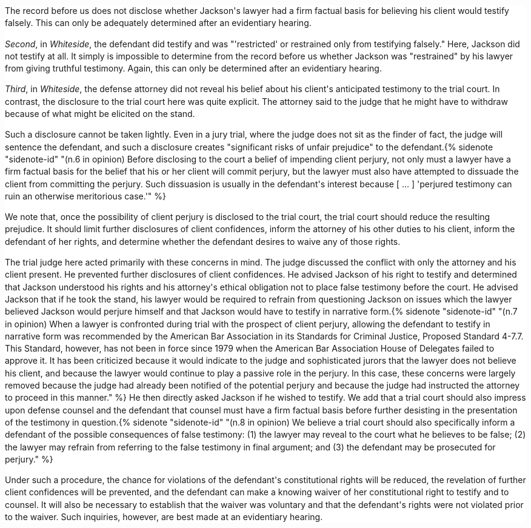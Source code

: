 The record before us does not disclose whether Jackson's lawyer had a firm factual basis for believing his client would testify falsely. This can only be adequately determined after an evidentiary hearing.

_Second_, in _Whiteside_, the defendant did testify and was "'restricted' or restrained only from testifying falsely." Here, Jackson did not testify at all. It simply is impossible to determine from the record before us whether Jackson was "restrained" by his lawyer from giving truthful testimony. Again, this can only be determined after an evidentiary hearing.

_Third_, in _Whiteside_, the defense attorney did not reveal his belief about his client's anticipated testimony to the trial court. In contrast, the disclosure to the trial court here was quite explicit. The attorney said to the judge that he might have to withdraw because of what might be elicited on the stand.

Such a disclosure cannot be taken lightly. Even in a jury trial, where the judge does not sit as the finder of fact, the judge will sentence the defendant, and such a disclosure creates "significant risks of unfair prejudice" to the defendant.{% sidenote "sidenote-id" "(n.6 in opinion) Before disclosing to the court a belief of impending client perjury, not only must a lawyer have a firm factual basis for the belief that his or her client will commit perjury, but the lawyer must also have attempted to dissuade the client from committing the perjury. Such dissuasion is usually in the defendant's interest because [ … ] 'perjured testimony can ruin an otherwise meritorious case.'" %}

We note that, once the possibility of client perjury is disclosed to the trial court, the trial court should reduce the resulting prejudice. It should limit further disclosures of client confidences, inform the attorney of his other duties to his client, inform the defendant of her rights, and determine whether the defendant desires to waive any of those rights.

The trial judge here acted primarily with these concerns in mind. The judge discussed the conflict with only the attorney and his client present. He prevented further disclosures of client confidences. He advised Jackson of his right to testify and determined that Jackson understood his rights and his attorney's ethical obligation not to place false testimony before the court. He advised Jackson that if he took the stand, his lawyer would be required to refrain from questioning Jackson on issues which the lawyer believed Jackson would perjure himself and that Jackson would have to testify in narrative form.{% sidenote "sidenote-id" "(n.7 in opinion) When a lawyer is confronted during trial with the prospect of client perjury, allowing the defendant to testify in narrative form was recommended by the American Bar Association in its Standards for Criminal Justice, Proposed Standard 4-7.7. This Standard, however, has not been in force since 1979 when the American Bar Association House of Delegates failed to approve it. It has been criticized because it would indicate to the judge and sophisticated jurors that the lawyer does not believe his client, and because the lawyer would continue to play a passive role in the perjury. In this case, these concerns were largely removed because the judge had already been notified of the potential perjury and because the judge had instructed the attorney to proceed in this manner." %} He then directly asked Jackson if he wished to testify. We add that a trial court should also impress upon defense counsel and the defendant that counsel must have a firm factual basis before further desisting in the presentation of the testimony in question.{% sidenote "sidenote-id" "(n.8 in opinion) We believe a trial court should also specifically inform a defendant of the possible consequences of false testimony: (1) the lawyer may reveal to the court what he believes to be false; (2) the lawyer may refrain from referring to the false testimony in final argument; and (3) the defendant may be prosecuted for perjury." %}

Under such a procedure, the chance for violations of the defendant's constitutional rights will be reduced, the revelation of further client confidences will be prevented, and the defendant can make a knowing waiver of her constitutional right to testify and to counsel. It will also be necessary to establish that the waiver was voluntary and that the defendant's rights were not violated prior to the waiver. Such inquiries, however, are best made at an evidentiary hearing.

